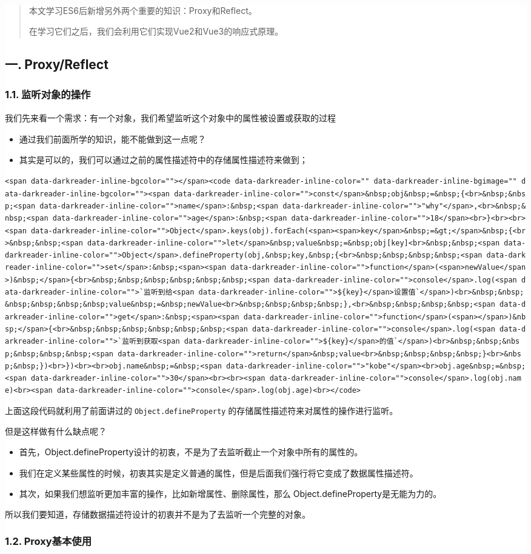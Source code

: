   

> 本文学习ES6后新增另外两个重要的知识：Proxy和Reflect。
> 
> 在学习它们之后，我们会利用它们实现Vue2和Vue3的响应式原理。

## 一. Proxy/Reflect

### 1.1. 监听对象的操作

我们先来看一个需求：有一个对象，我们希望监听这个对象中的属性被设置或获取的过程

-   通过我们前面所学的知识，能不能做到这一点呢？
    
-   其实是可以的，我们可以通过之前的属性描述符中的存储属性描述符来做到；
    

```
<span data-darkreader-inline-bgcolor=""></span><code data-darkreader-inline-color="" data-darkreader-inline-bgimage="" data-darkreader-inline-bgcolor=""><span data-darkreader-inline-color="">const</span>&nbsp;obj&nbsp;=&nbsp;{<br>&nbsp;&nbsp;<span data-darkreader-inline-color="">name</span>:&nbsp;<span data-darkreader-inline-color="">"why"</span>,<br>&nbsp;&nbsp;<span data-darkreader-inline-color="">age</span>:&nbsp;<span data-darkreader-inline-color="">18</span><br>}<br><br><span data-darkreader-inline-color="">Object</span>.keys(obj).forEach(<span><span>key</span>&nbsp;=&gt;</span>&nbsp;{<br>&nbsp;&nbsp;<span data-darkreader-inline-color="">let</span>&nbsp;value&nbsp;=&nbsp;obj[key]<br>&nbsp;&nbsp;<span data-darkreader-inline-color="">Object</span>.defineProperty(obj,&nbsp;key,&nbsp;{<br>&nbsp;&nbsp;&nbsp;&nbsp;<span data-darkreader-inline-color="">set</span>:&nbsp;<span><span data-darkreader-inline-color="">function</span>(<span>newValue</span>)&nbsp;</span>{<br>&nbsp;&nbsp;&nbsp;&nbsp;&nbsp;&nbsp;<span data-darkreader-inline-color="">console</span>.log(<span data-darkreader-inline-color="">`监听到给<span data-darkreader-inline-color="">${key}</span>设置值`</span>)<br>&nbsp;&nbsp;&nbsp;&nbsp;&nbsp;&nbsp;value&nbsp;=&nbsp;newValue<br>&nbsp;&nbsp;&nbsp;&nbsp;},<br>&nbsp;&nbsp;&nbsp;&nbsp;<span data-darkreader-inline-color="">get</span>:&nbsp;<span><span data-darkreader-inline-color="">function</span>(<span></span>)&nbsp;</span>{<br>&nbsp;&nbsp;&nbsp;&nbsp;&nbsp;&nbsp;<span data-darkreader-inline-color="">console</span>.log(<span data-darkreader-inline-color="">`监听到获取<span data-darkreader-inline-color="">${key}</span>的值`</span>)<br>&nbsp;&nbsp;&nbsp;&nbsp;&nbsp;&nbsp;<span data-darkreader-inline-color="">return</span>&nbsp;value<br>&nbsp;&nbsp;&nbsp;&nbsp;}<br>&nbsp;&nbsp;})<br>})<br><br>obj.name&nbsp;=&nbsp;<span data-darkreader-inline-color="">"kobe"</span><br>obj.age&nbsp;=&nbsp;<span data-darkreader-inline-color="">30</span><br><br><span data-darkreader-inline-color="">console</span>.log(obj.name)<br><span data-darkreader-inline-color="">console</span>.log(obj.age)<br></code>
```

上面这段代码就利用了前面讲过的 `Object.defineProperty` 的存储属性描述符来对属性的操作进行监听。

但是这样做有什么缺点呢？

-   首先，Object.defineProperty设计的初衷，不是为了去监听截止一个对象中所有的属性的。
    

-   我们在定义某些属性的时候，初衷其实是定义普通的属性，但是后面我们强行将它变成了数据属性描述符。
    

-   其次，如果我们想监听更加丰富的操作，比如新增属性、删除属性，那么 Object.defineProperty是无能为力的。
    

所以我们要知道，存储数据描述符设计的初衷并不是为了去监听一个完整的对象。

### 1.2. Proxy基本使用
